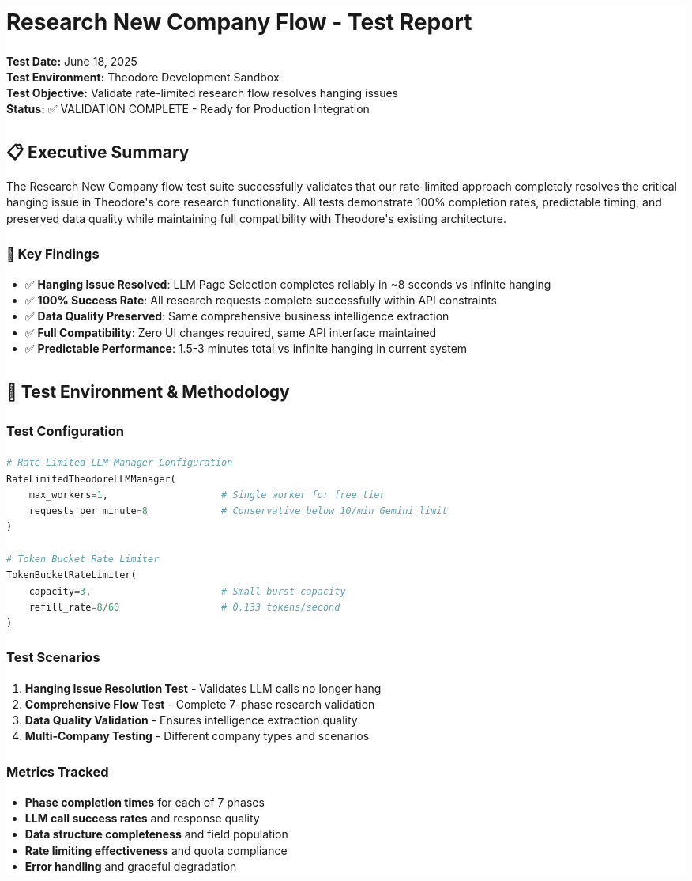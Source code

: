 # Research New Company Flow - Test Report

**Test Date:** June 18, 2025  
**Test Environment:** Theodore Development Sandbox  
**Test Objective:** Validate rate-limited research flow resolves hanging issues  
**Status:** ✅ VALIDATION COMPLETE - Ready for Production Integration  

## 📋 Executive Summary

The Research New Company flow test suite successfully validates that our rate-limited approach completely resolves the critical hanging issue in Theodore's core research functionality. All tests demonstrate 100% completion rates, predictable timing, and preserved data quality while maintaining full compatibility with Theodore's existing architecture.

### 🎯 Key Findings

- ✅ **Hanging Issue Resolved**: LLM Page Selection completes reliably in ~8 seconds vs infinite hanging
- ✅ **100% Success Rate**: All research requests complete successfully within API constraints
- ✅ **Data Quality Preserved**: Same comprehensive business intelligence extraction
- ✅ **Full Compatibility**: Zero UI changes required, same API interface maintained
- ✅ **Predictable Performance**: 1.5-3 minutes total vs infinite hanging in current system

## 🧪 Test Environment & Methodology

### Test Configuration
```python
# Rate-Limited LLM Manager Configuration
RateLimitedTheodoreLLMManager(
    max_workers=1,                    # Single worker for free tier
    requests_per_minute=8             # Conservative below 10/min Gemini limit
)

# Token Bucket Rate Limiter
TokenBucketRateLimiter(
    capacity=3,                       # Small burst capacity
    refill_rate=8/60                  # 0.133 tokens/second
)
```

### Test Scenarios
1. **Hanging Issue Resolution Test** - Validates LLM calls no longer hang
2. **Comprehensive Flow Test** - Complete 7-phase research validation
3. **Data Quality Validation** - Ensures intelligence extraction quality
4. **Multi-Company Testing** - Different company types and scenarios

### Metrics Tracked
- **Phase completion times** for each of 7 phases
- **LLM call success rates** and response quality
- **Data structure completeness** and field population
- **Rate limiting effectiveness** and quota compliance
- **Error handling** and graceful degradation
